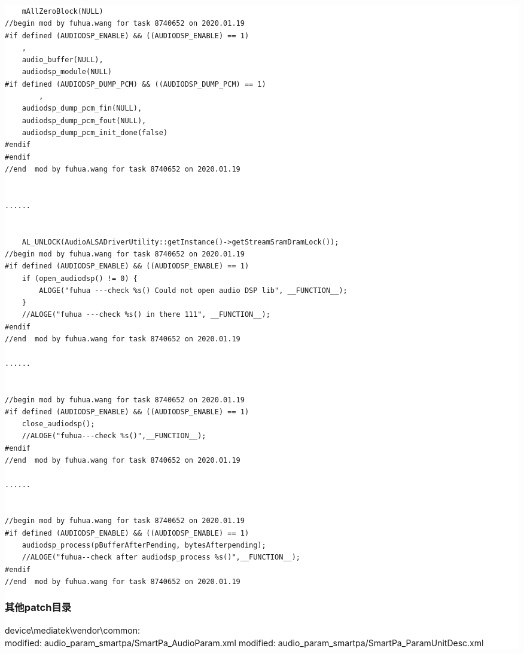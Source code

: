 ```
    mAllZeroBlock(NULL)
//begin mod by fuhua.wang for task 8740652 on 2020.01.19
#if defined (AUDIODSP_ENABLE) && ((AUDIODSP_ENABLE) == 1)
    ,
    audio_buffer(NULL),
    audiodsp_module(NULL)
#if defined (AUDIODSP_DUMP_PCM) && ((AUDIODSP_DUMP_PCM) == 1)
        ,
    audiodsp_dump_pcm_fin(NULL),
    audiodsp_dump_pcm_fout(NULL),
    audiodsp_dump_pcm_init_done(false)
#endif
#endif
//end  mod by fuhua.wang for task 8740652 on 2020.01.19


......


    AL_UNLOCK(AudioALSADriverUtility::getInstance()->getStreamSramDramLock());
//begin mod by fuhua.wang for task 8740652 on 2020.01.19
#if defined (AUDIODSP_ENABLE) && ((AUDIODSP_ENABLE) == 1)
    if (open_audiodsp() != 0) {
        ALOGE("fuhua ---check %s() Could not open audio DSP lib", __FUNCTION__);
    }
    //ALOGE("fuhua ---check %s() in there 111", __FUNCTION__);
#endif
//end  mod by fuhua.wang for task 8740652 on 2020.01.19

......


//begin mod by fuhua.wang for task 8740652 on 2020.01.19
#if defined (AUDIODSP_ENABLE) && ((AUDIODSP_ENABLE) == 1)
    close_audiodsp();
    //ALOGE("fuhua---check %s()",__FUNCTION__);
#endif
//end  mod by fuhua.wang for task 8740652 on 2020.01.19

......


//begin mod by fuhua.wang for task 8740652 on 2020.01.19
#if defined (AUDIODSP_ENABLE) && ((AUDIODSP_ENABLE) == 1)
    audiodsp_process(pBufferAfterPending, bytesAfterpending);
    //ALOGE("fuhua--check after audiodsp_process %s()",__FUNCTION__);
#endif
//end  mod by fuhua.wang for task 8740652 on 2020.01.19
```

### 其他patch目录
device\mediatek\vendor\common:  
	modified:   audio_param_smartpa/SmartPa_AudioParam.xml
	modified:   audio_param_smartpa/SmartPa_ParamUnitDesc.xml  
